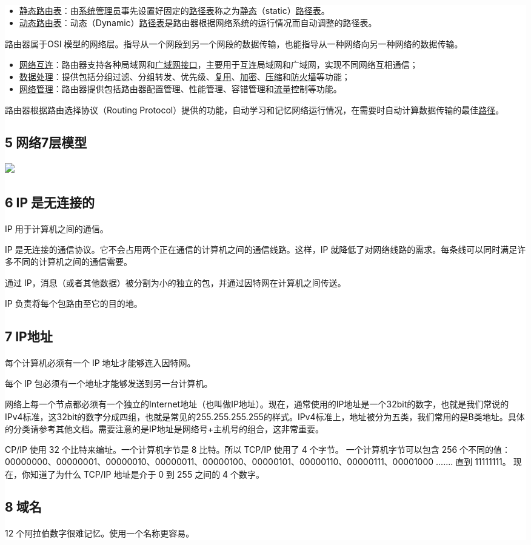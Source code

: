 - [静态路由表](https://baike.baidu.com/item/%E9%9D%99%E6%80%81%E8%B7%AF%E7%94%B1%E8%A1%A8)：由[系统管理员](https://baike.baidu.com/item/%E7%B3%BB%E7%BB%9F%E7%AE%A1%E7%90%86%E5%91%98)事先设置好固定的[路径表](https://baike.baidu.com/item/%E8%B7%AF%E5%BE%84%E8%A1%A8)称之为[静态](https://baike.baidu.com/item/%E9%9D%99%E6%80%81)（static）[路径表](https://baike.baidu.com/item/%E8%B7%AF%E5%BE%84%E8%A1%A8)。
- [动态路由表](https://baike.baidu.com/item/%E5%8A%A8%E6%80%81%E8%B7%AF%E7%94%B1%E8%A1%A8)：动态（Dynamic）[路径表](https://baike.baidu.com/item/%E8%B7%AF%E5%BE%84%E8%A1%A8)是路由器根据网络系统的运行情况而自动调整的路径表。

路由器属于OSI 模型的网络层。指导从一个网段到另一个网段的数据传输，也能指导从一种网络向另一种网络的数据传输。

- [网络互连](https://baike.baidu.com/item/%E7%BD%91%E7%BB%9C%E4%BA%92%E8%BF%9E)：路由器支持各种局域网和[广域网接口](https://baike.baidu.com/item/%E5%B9%BF%E5%9F%9F%E7%BD%91%E6%8E%A5%E5%8F%A3)，主要用于互连局域网和广域网，实现不同网络互相通信；
- [数据处理](https://baike.baidu.com/item/%E6%95%B0%E6%8D%AE%E5%A4%84%E7%90%86)：提供包括分组过滤、分组转发、优先级、[复用](https://baike.baidu.com/item/%E5%A4%8D%E7%94%A8)、[加密](https://baike.baidu.com/item/%E5%8A%A0%E5%AF%86)、[压缩](https://baike.baidu.com/item/%E5%8E%8B%E7%BC%A9)和[防火墙](https://baike.baidu.com/item/%E9%98%B2%E7%81%AB%E5%A2%99)等功能；
- [网络管理](https://baike.baidu.com/item/%E7%BD%91%E7%BB%9C%E7%AE%A1%E7%90%86)：路由器提供包括路由器配置管理、性能管理、容错管理和[流量](https://baike.baidu.com/item/%E6%B5%81%E9%87%8F)控制等功能。

路由器根据路由选择协议（Routing Protocol）提供的功能，自动学习和记忆网络运行情况，在需要时自动计算数据传输的最佳[路径](https://baike.baidu.com/item/%E8%B7%AF%E5%BE%84)。

## 5 网络7层模型

![](https://github.com/wutongtongshu/img/raw/master/Network/7%E5%B1%82%E5%8D%8F%E8%AE%AE.jpg)

## 6 IP 是无连接的

IP 用于计算机之间的通信。

IP 是无连接的通信协议。它不会占用两个正在通信的计算机之间的通信线路。这样，IP 就降低了对网络线路的需求。每条线可以同时满足许多不同的计算机之间的通信需要。

通过 IP，消息（或者其他数据）被分割为小的独立的包，并通过因特网在计算机之间传送。

IP 负责将每个包路由至它的目的地。

## 7 IP地址

每个计算机必须有一个 IP 地址才能够连入因特网。

每个 IP 包必须有一个地址才能够发送到另一台计算机。

网络上每一个节点都必须有一个独立的Internet地址（也叫做IP地址）。现在，通常使用的IP地址是一个32bit的数字，也就是我们常说的IPv4标准，这32bit的数字分成四组，也就是常见的255.255.255.255的样式。IPv4标准上，地址被分为五类，我们常用的是B类地址。具体的分类请参考其他文档。需要注意的是IP地址是网络号+主机号的组合，这非常重要。

CP/IP 使用 32 个比特来编址。一个计算机字节是 8 比特。所以 TCP/IP 使用了 4 个字节。
一个计算机字节可以包含 256 个不同的值：
00000000、00000001、00000010、00000011、00000100、00000101、00000110、00000111、00001000 ....... 直到 11111111。
现在，你知道了为什么 TCP/IP 地址是介于 0 到 255 之间的 4 个数字。

## 8 域名

12 个阿拉伯数字很难记忆。使用一个名称更容易。
